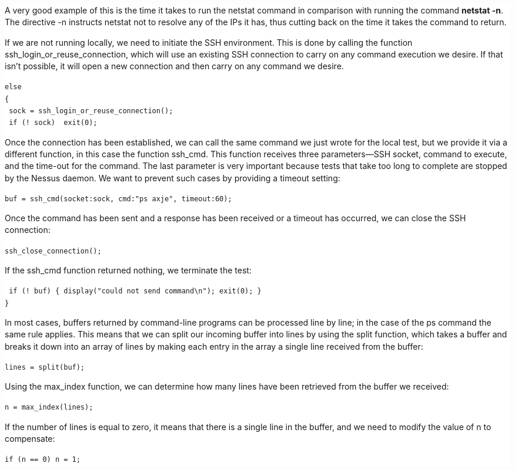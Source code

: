 A very good example of this is the time it takes to run the netstat command in comparison with running the command **netstat -n**. The directive -n instructs netstat not to resolve any of the IPs it has, thus cutting back on the time it takes the command to return.

If we are not running locally, we need to initiate the SSH environment. This is done by calling the function ssh_login_or_reuse_connection, which will use an existing SSH connection to carry on any command execution we desire. If that isn’t possible, it will open a new connection and then carry on any command we desire.

```NASL
else
{
 sock = ssh_login_or_reuse_connection();
 if (! sock)  exit(0);
 ```
 
 Once the connection has been established, we can call the same command we just wrote for the local test, but we provide it via a different function, in this case the function ssh_cmd. This function receives three parameters—SSH socket, command to execute, and the time-out for the command. The last parameter is very important because tests that take too long to complete are stopped by the Nessus daemon. We want to prevent such cases by providing a timeout setting:
 
 ```NASL
 buf = ssh_cmd(socket:sock, cmd:"ps axje", timeout:60);
 ```
 Once the command has been sent and a response has been received or a timeout has occurred, we can close the SSH connection:

```NASL
ssh_close_connection();
```

If the ssh_cmd function returned nothing, we terminate the test:

```NASL
 if (! buf) { display("could not send command\n"); exit(0); }
}
```

In most cases, buffers returned by command-line programs can be processed line by line; in the case of the ps command the same rule applies. This means that we can split our incoming buffer into lines by using the split function, which takes a buffer and breaks it down into an array of lines by making each entry in the array a single line received from the buffer:

```NASL
lines = split(buf);
```
Using the max_index function, we can determine how many lines have been retrieved from the buffer we received:

```NASL
n = max_index(lines);
```

If the number of lines is equal to zero, it means that there is a single line in the buffer, and we need to modify the value of n to compensate:

```NASL
if (n == 0) n = 1;
```
